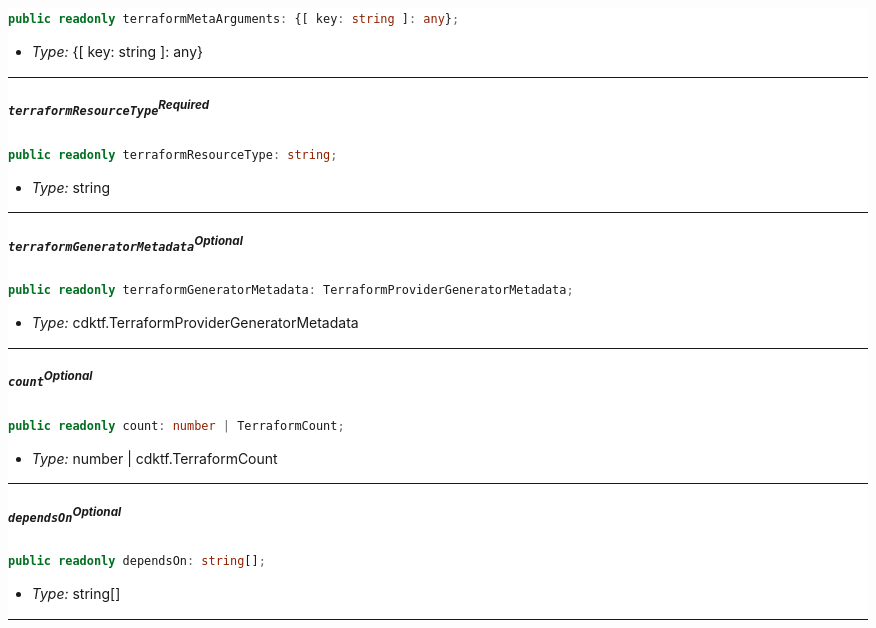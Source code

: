```typescript
public readonly terraformMetaArguments: {[ key: string ]: any};
```

- *Type:* {[ key: string ]: any}

---

##### `terraformResourceType`<sup>Required</sup> <a name="terraformResourceType" id="@cdktf/provider-upcloud.dataUpcloudManagedDatabaseRedisSessions.DataUpcloudManagedDatabaseRedisSessions.property.terraformResourceType"></a>

```typescript
public readonly terraformResourceType: string;
```

- *Type:* string

---

##### `terraformGeneratorMetadata`<sup>Optional</sup> <a name="terraformGeneratorMetadata" id="@cdktf/provider-upcloud.dataUpcloudManagedDatabaseRedisSessions.DataUpcloudManagedDatabaseRedisSessions.property.terraformGeneratorMetadata"></a>

```typescript
public readonly terraformGeneratorMetadata: TerraformProviderGeneratorMetadata;
```

- *Type:* cdktf.TerraformProviderGeneratorMetadata

---

##### `count`<sup>Optional</sup> <a name="count" id="@cdktf/provider-upcloud.dataUpcloudManagedDatabaseRedisSessions.DataUpcloudManagedDatabaseRedisSessions.property.count"></a>

```typescript
public readonly count: number | TerraformCount;
```

- *Type:* number | cdktf.TerraformCount

---

##### `dependsOn`<sup>Optional</sup> <a name="dependsOn" id="@cdktf/provider-upcloud.dataUpcloudManagedDatabaseRedisSessions.DataUpcloudManagedDatabaseRedisSessions.property.dependsOn"></a>

```typescript
public readonly dependsOn: string[];
```

- *Type:* string[]

---
